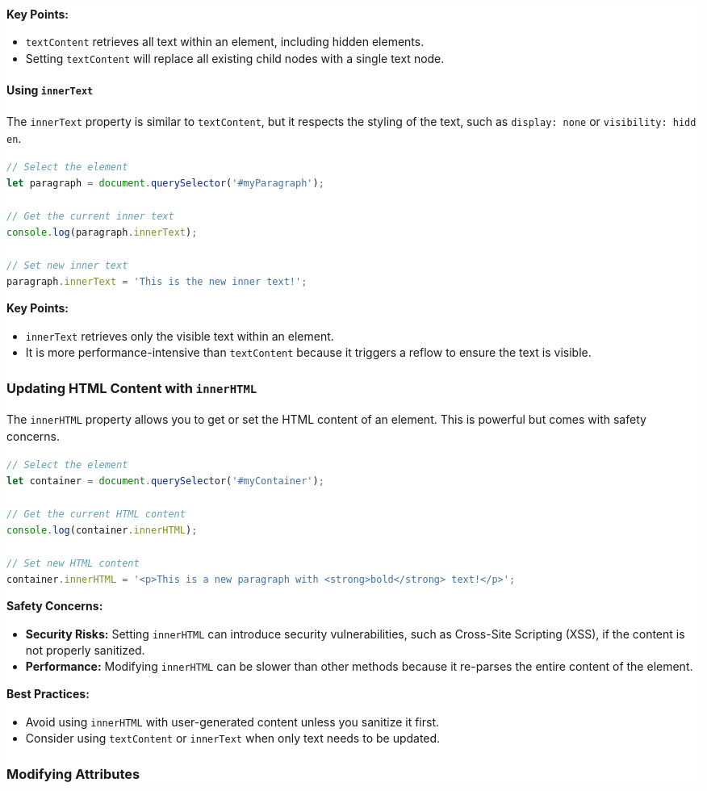 **Key Points:**

- `textContent` retrieves all text within an element, including hidden elements.
- Setting `textContent` will replace all existing child nodes with a single text node.

#### Using `innerText`

The `innerText` property is similar to `textContent`, but it respects the styling of the text, such as `display: none` or `visibility: hidden`.

```javascript
// Select the element
let paragraph = document.querySelector('#myParagraph');

// Get the current inner text
console.log(paragraph.innerText);

// Set new inner text
paragraph.innerText = 'This is the new inner text!';
```

**Key Points:**

- `innerText` retrieves only the visible text within an element.
- It is more performance-intensive than `textContent` because it triggers a reflow to ensure the text is visible.

### Updating HTML Content with `innerHTML`

The `innerHTML` property allows you to get or set the HTML content of an element. This is powerful but comes with safety concerns.

```javascript
// Select the element
let container = document.querySelector('#myContainer');

// Get the current HTML content
console.log(container.innerHTML);

// Set new HTML content
container.innerHTML = '<p>This is a new paragraph with <strong>bold</strong> text!</p>';
```

**Safety Concerns:**

- **Security Risks:** Setting `innerHTML` can introduce security vulnerabilities, such as Cross-Site Scripting (XSS), if the content is not properly sanitized.
- **Performance:** Modifying `innerHTML` can be slower than other methods because it re-parses the entire content of the element.

**Best Practices:**

- Avoid using `innerHTML` with user-generated content unless you sanitize it first.
- Consider using `textContent` or `innerText` when only text needs to be updated.

### Modifying Attributes
